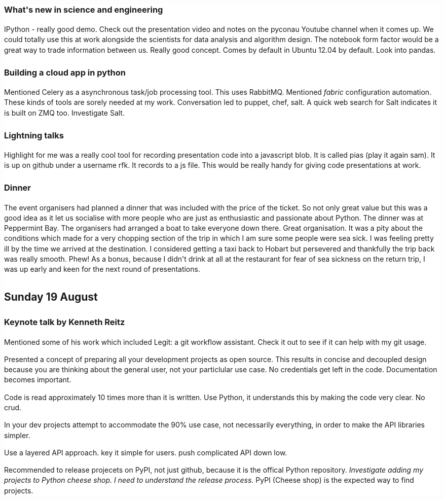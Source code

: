 
### What's new in science and engineering ###
IPython - really good demo. Check out the presentation video and notes on the pyconau Youtube channel when it comes up. We could totally use this at work alongside the scientists for data analysis and algorithm design. The notebook form factor would be a great way to trade information between us. Really good concept. Comes by default in Ubuntu 12.04 by default.
Look into pandas.


### Building a cloud app in python ###
Mentioned Celery as a asynchronous task/job processing tool. This uses RabbitMQ.
Mentioned *fabric* configuration automation. These kinds of tools are sorely needed at my work. Conversation led to puppet, chef, salt. A quick web search for Salt indicates it is built on ZMQ too. Investigate Salt.


### Lightning talks ###
Highlight for me was a really cool tool for recording presentation code into a javascript blob. It is called pias (play it again sam). It is up on github under a username rfk. It records to a js file. This would be really handy for giving code presentations at work.


### Dinner ###
The event organisers had planned a dinner that was included with the price of the ticket. So not only great value but this was a good idea as it let us socialise with more people who are just as enthusiastic and passionate about Python. The dinner was at Peppermint Bay. The organisers had arranged a boat to take everyone down there. Great organisation. It was a pity about the conditions which made for a very chopping section of the trip in which I am sure some people were sea sick. I was feeling pretty ill by the time we arrived at the destination. I considered getting a taxi back to Hobart but persevered and thankfully the trip back was really smooth. Phew! As a bonus, because I didn't drink at all at the restaurant for fear of sea sickness on the return trip, I was up early and keen for the next round of presentations. 



## Sunday 19 August ##

### Keynote talk by Kenneth Reitz ###
Mentioned some of his work which included Legit: a git workflow assistant. Check it out to see if it can help with my git usage.

Presented a concept of preparing all your development projects as open source. This results in concise and decoupled design because you are thinking about the general user, not your particlular use case. No credentials get left in the code. Documentation becomes important.

Code is read approximately 10 times more than it is written. Use Python, it understands this by making the code very clear. No crud.

In your dev projects attempt to accommodate the 90% use case, not necessarily everything, in order to make the API libraries simpler.

Use a layered API approach. key it simple for users. push complicated  API down low.

Recommended to release projecets on PyPI, not just github, because it is the offical Python repository. *Investigate adding my projects to Python cheese shop. I need to understand the release process.* PyPI (Cheese shop) is the expected way to find projects.
